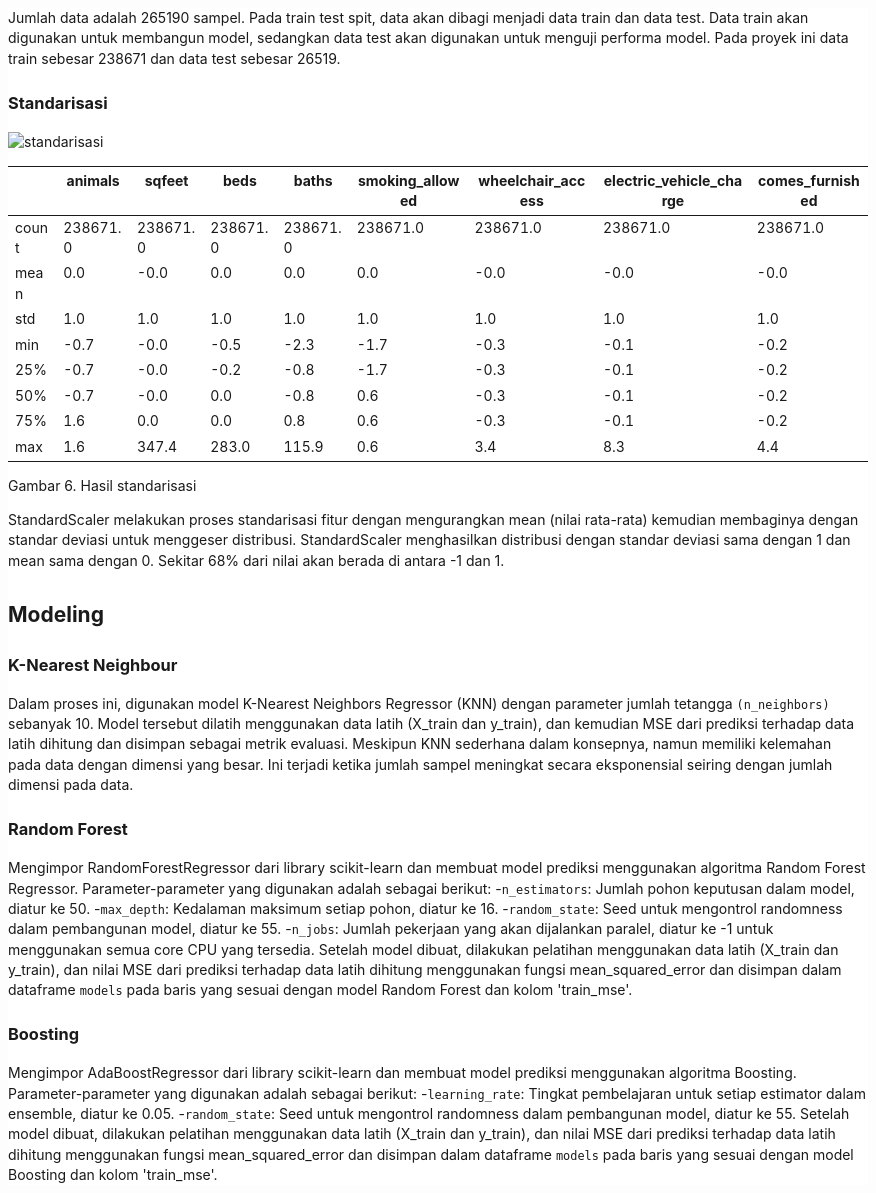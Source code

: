 Jumlah data adalah 265190 sampel. Pada train test spit, data akan dibagi menjadi data train dan data test. Data train akan digunakan untuk membangun model, sedangkan data test akan digunakan untuk menguji performa model. Pada proyek ini data train sebesar 238671 dan data test sebesar 26519.

### Standarisasi
  
![standarisasi](https://github.com/risdaaaa/House-Rental-Price-Prediction/assets/147994396/c23bf8e9-8758-4dfe-8059-7ef863d0ea20)

|   | animals  | sqfeet  | beds  | baths  | smoking_allowed  | wheelchair_access  | electric_vehicle_charge  | comes_furnished  |
|---|---|---|---|---|---|---|---|---|
| count  | 238671.0  | 238671.0  | 238671.0  | 238671.0  | 238671.0  | 238671.0  | 238671.0  | 238671.0  |
| mean  |  0.0	 | -0.0	  | 0.0	  |  0.0	 |  0.0	 |  -0.0	 | -0.0	  | -0.0	  |
| std  |  1.0 | 1.0  | 1.0  | 1.0  |  1.0 | 1.0  |  1.0 | 1.0  |
| min  | -0.7  | -0.0  | -0.5  | -2.3  | -1.7  |  -0.3 |  -0.1 |  -0.2 |
| 25%  |  -0.7	 |  -0.0 | -0.2  |  -0.8 | -1.7  | -0.3  |  -0.1 | -0.2  |
| 50%  | -0.7  | -0.0  | 0.0  | -0.8	  | 0.6  | -0.3  | -0.1  | -0.2  |
| 75%  | 1.6  | 0.0  | 0.0  | 0.8  |  0.6 | -0.3  | -0.1  |  -0.2 |
| max  |  1.6 | 347.4  | 283.0  | 115.9  | 0.6  |  3.4 |  8.3 | 4.4  |

Gambar 6. Hasil standarisasi

StandardScaler melakukan proses standarisasi fitur dengan mengurangkan mean (nilai rata-rata) kemudian membaginya dengan standar deviasi untuk menggeser distribusi.  StandardScaler menghasilkan distribusi dengan standar deviasi sama dengan 1 dan mean sama dengan 0. Sekitar 68% dari nilai akan berada di antara -1 dan 1.

## Modeling
### K-Nearest Neighbour
Dalam proses ini, digunakan model K-Nearest Neighbors Regressor (KNN) dengan parameter jumlah tetangga `(n_neighbors)` sebanyak 10. Model tersebut dilatih menggunakan data latih (X_train dan y_train), dan kemudian MSE dari prediksi terhadap data latih dihitung dan disimpan sebagai metrik evaluasi. 
Meskipun KNN sederhana dalam konsepnya, namun memiliki kelemahan pada data dengan dimensi yang besar. Ini terjadi ketika jumlah sampel meningkat secara eksponensial seiring dengan jumlah dimensi pada data.
### Random Forest
Mengimpor RandomForestRegressor dari library scikit-learn dan membuat model prediksi menggunakan algoritma Random Forest Regressor. Parameter-parameter yang digunakan adalah sebagai berikut:
-`n_estimators`: Jumlah pohon keputusan dalam model, diatur ke 50.
-`max_depth`: Kedalaman maksimum setiap pohon, diatur ke 16.
-`random_state`: Seed untuk mengontrol randomness dalam pembangunan model, diatur ke 55.
-`n_jobs`: Jumlah pekerjaan yang akan dijalankan paralel, diatur ke -1 untuk menggunakan semua core CPU yang tersedia.
Setelah model dibuat, dilakukan pelatihan menggunakan data latih (X_train dan y_train), dan nilai MSE dari prediksi terhadap data latih dihitung menggunakan fungsi mean_squared_error dan disimpan dalam dataframe `models` pada baris yang sesuai dengan model Random Forest dan kolom 'train_mse'.
### Boosting 
Mengimpor AdaBoostRegressor dari library scikit-learn dan membuat model prediksi menggunakan algoritma Boosting. Parameter-parameter yang digunakan adalah sebagai berikut:
-`learning_rate`: Tingkat pembelajaran untuk setiap estimator dalam ensemble, diatur ke 0.05.
-`random_state`: Seed untuk mengontrol randomness dalam pembangunan model, diatur ke 55.
Setelah model dibuat, dilakukan pelatihan menggunakan data latih (X_train dan y_train), dan nilai MSE dari prediksi terhadap data latih dihitung menggunakan fungsi mean_squared_error dan disimpan dalam dataframe `models` pada baris yang sesuai dengan model Boosting dan kolom 'train_mse'.

